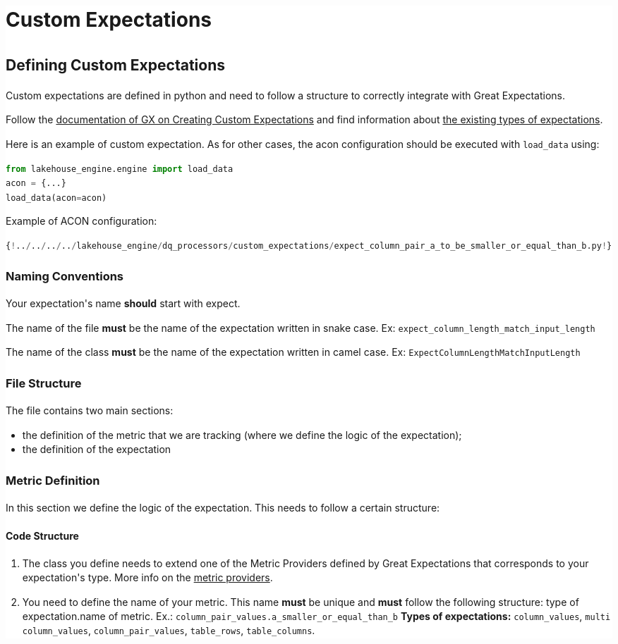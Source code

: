 # Custom Expectations

## Defining Custom Expectations

Custom expectations are defined in python and need to follow a structure to correctly integrate with Great Expectations.

Follow the [documentation of GX on Creating Custom Expectations](https://docs.greatexpectations.io/docs/oss/guides/expectations/custom_expectations_lp/) 
and find information about [the existing types of expectations](https://docs.greatexpectations.io/docs/conceptual_guides/expectation_classes). 

Here is an example of custom expectation.
As for other cases, the acon configuration should be executed with `load_data` using:
```python
from lakehouse_engine.engine import load_data
acon = {...}
load_data(acon=acon)
```

Example of ACON configuration:

```python 
{!../../../../lakehouse_engine/dq_processors/custom_expectations/expect_column_pair_a_to_be_smaller_or_equal_than_b.py!}
```

### Naming Conventions
Your expectation's name **should** start with expect.

The name of the file **must** be the name of the expectation written in snake case. Ex: `expect_column_length_match_input_length`

The name of the class **must** be the name of the expectation written in camel case. Ex: `ExpectColumnLengthMatchInputLength`

### File Structure
The file contains two main sections:

- the definition of the metric that we are tracking (where we define the logic of the expectation);
- the definition of the expectation

### Metric Definition
In this section we define the logic of the expectation. This needs to follow a certain structure:

#### Code Structure
1) The class you define needs to extend one of the Metric Providers defined by Great Expectations that corresponds 
to your expectation's type. More info on the [metric providers](https://docs.greatexpectations.io/docs/conceptual_guides/metricproviders). 

2) You need to define the name of your metric. This name **must** be unique and **must** follow the following structure: 
type of expectation.name of metric. Ex.: `column_pair_values.a_smaller_or_equal_than_b`
**Types of expectations:**  `column_values`, `multicolumn_values`, `column_pair_values`, `table_rows`, `table_columns`.
